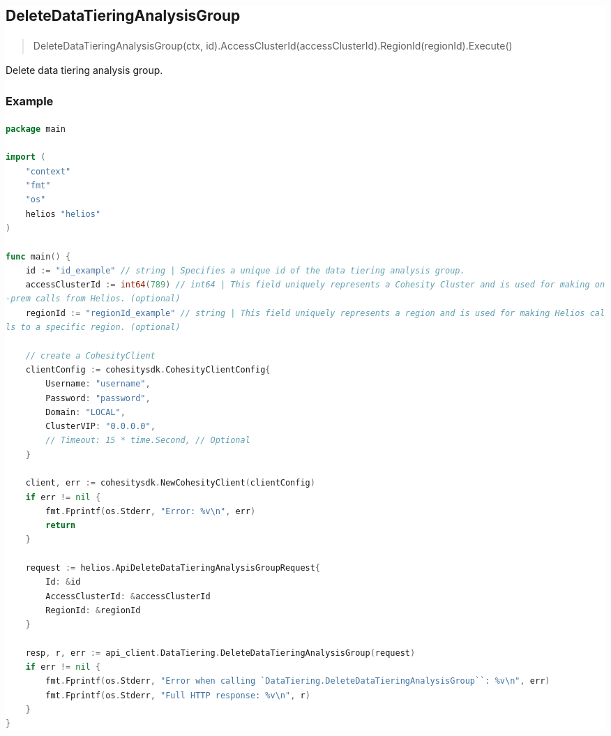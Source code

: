 
## DeleteDataTieringAnalysisGroup

> DeleteDataTieringAnalysisGroup(ctx, id).AccessClusterId(accessClusterId).RegionId(regionId).Execute()

Delete data tiering analysis group.



### Example

```go
package main

import (
    "context"
    "fmt"
    "os"
    helios "helios"
)

func main() {
    id := "id_example" // string | Specifies a unique id of the data tiering analysis group.
    accessClusterId := int64(789) // int64 | This field uniquely represents a Cohesity Cluster and is used for making on-prem calls from Helios. (optional)
    regionId := "regionId_example" // string | This field uniquely represents a region and is used for making Helios calls to a specific region. (optional)

    // create a CohesityClient
    clientConfig := cohesitysdk.CohesityClientConfig{
        Username: "username",
        Password: "password",
        Domain: "LOCAL",
        ClusterVIP: "0.0.0.0",
        // Timeout: 15 * time.Second, // Optional 
    }

    client, err := cohesitysdk.NewCohesityClient(clientConfig)
    if err != nil {
        fmt.Fprintf(os.Stderr, "Error: %v\n", err)
        return
    }

    request := helios.ApiDeleteDataTieringAnalysisGroupRequest{
        Id: &id
        AccessClusterId: &accessClusterId
        RegionId: &regionId
    }

    resp, r, err := api_client.DataTiering.DeleteDataTieringAnalysisGroup(request)
    if err != nil {
        fmt.Fprintf(os.Stderr, "Error when calling `DataTiering.DeleteDataTieringAnalysisGroup``: %v\n", err)
        fmt.Fprintf(os.Stderr, "Full HTTP response: %v\n", r)
    }
}
```
